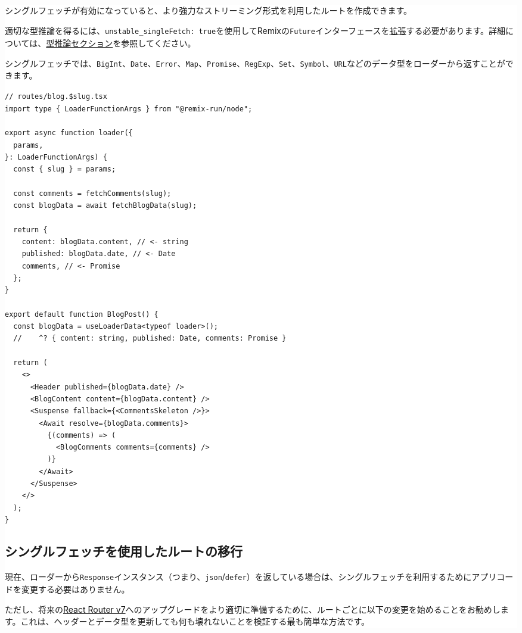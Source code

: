 シングルフェッチが有効になっていると、より強力なストリーミング形式を利用したルートを作成できます。

<docs-info>適切な型推論を得るには、`unstable_singleFetch: true`を使用してRemixの`Future`インターフェースを[拡張][augment]する必要があります。詳細については、[型推論セクション][type-inference-section]を参照してください。</docs-info>

シングルフェッチでは、`BigInt`、`Date`、`Error`、`Map`、`Promise`、`RegExp`、`Set`、`Symbol`、`URL`などのデータ型をローダーから返すことができます。

```tsx
// routes/blog.$slug.tsx
import type { LoaderFunctionArgs } from "@remix-run/node";

export async function loader({
  params,
}: LoaderFunctionArgs) {
  const { slug } = params;

  const comments = fetchComments(slug);
  const blogData = await fetchBlogData(slug);

  return {
    content: blogData.content, // <- string
    published: blogData.date, // <- Date
    comments, // <- Promise
  };
}

export default function BlogPost() {
  const blogData = useLoaderData<typeof loader>();
  //    ^? { content: string, published: Date, comments: Promise }

  return (
    <>
      <Header published={blogData.date} />
      <BlogContent content={blogData.content} />
      <Suspense fallback={<CommentsSkeleton />}>
        <Await resolve={blogData.comments}>
          {(comments) => (
            <BlogComments comments={comments} />
          )}
        </Await>
      </Suspense>
    </>
  );
}
```

## シングルフェッチを使用したルートの移行

現在、ローダーから`Response`インスタンス（つまり、`json`/`defer`）を返している場合は、シングルフェッチを利用するためにアプリコードを変更する必要はありません。

ただし、将来の[React Router v7][merging-remix-and-rr]へのアップグレードをより適切に準備するために、ルートごとに以下の変更を始めることをお勧めします。これは、ヘッダーとデータ型を更新しても何も壊れないことを検証する最も簡単な方法です。


[future-flags]: ../file-conventions/remix-config#future
[should-revalidate]: ../route/should-revalidate
[entry-server]: ../file-conventions/entry.server
[client-loader]: ../route/client-loader
[2.9.0]: https://github.com/remix-run/remix/blob/main/CHANGELOG.md#v290
[2.13.0]: https://github.com/remix-run/remix/blob/main/CHANGELOG.md#v2130
[rfc]: https://github.com/remix-run/remix/discussions/7640
[turbo-stream]: https://github.com/jacob-ebey/turbo-stream
[rendertopipeablestream]: https://react.dev/reference/react-dom/server/renderToPipeableStream
[rendertoreadablestream]: https://react.dev/reference/react-dom/server/renderToReadableStream
[rendertostring]: https://react.dev/reference/react-dom/server/renderToString
[hydrateroot]: https://react.dev/reference/react-dom/client/hydrateRoot
[starttransition]: https://react.dev/reference/react/startTransition
[headers]: ../route/headers
[resource-routes]: ../guides/resource-routes
[returning-response]: ../route/loader.md#returning-response-instances
[streaming-format]: #streaming-data-format
[undici-polyfill]: https://github.com/remix-run/remix/blob/main/CHANGELOG.md#undici
[undici]: https://github.com/nodejs/undici
[csp]: https://developer.mozilla.org/en-US/docs/Web/HTTP/Headers/Content-Security-Policy/script-src
[csp-nonce]: https://developer.mozilla.org/en-US/docs/Web/HTTP/Headers/Content-Security-Policy/Sources#sources
[merging-remix-and-rr]: https://remix.run/blog/merging-remix-and-react-router
[migration-guide]: #シングルフェッチを使用したルートの移行
[breaking-changes]: #破壊的変更
[revalidation]: #通常のナビゲーション動作
[action-revalidation]: #サブミットの再検証動作
[start]: #シングルフェッチの有効化
[type-inference-section]: #型推論
[compatibility-flag]: https://developers.cloudflare.com/workers/configuration/compatibility-dates
[data-utility]: ../utils/data
[augment]: https://www.typescriptlang.org/docs/handbook/declaration-merging.html#module-augmentation